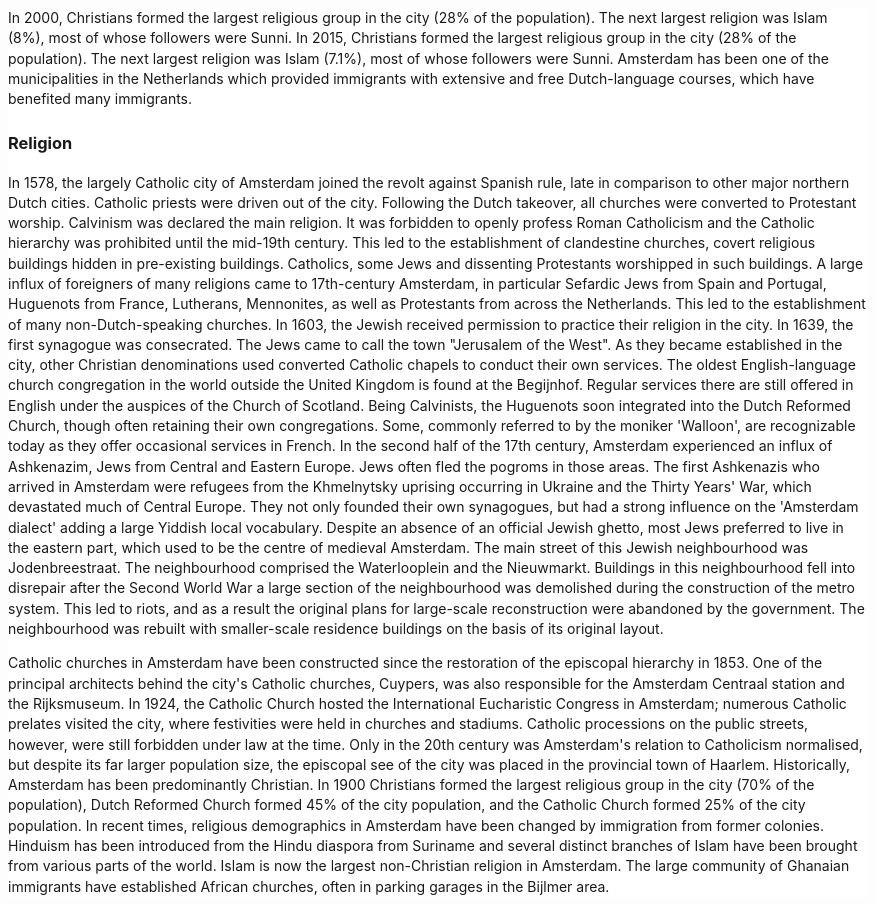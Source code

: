 In 2000, Christians formed the largest religious group in the city (28% of the population). The next largest religion was Islam (8%), most of whose followers were Sunni. In 2015, Christians formed the largest religious group in the city (28% of the population). The next largest religion was Islam (7.1%), most of whose followers were Sunni.
Amsterdam has been one of the municipalities in the Netherlands which provided immigrants with extensive and free Dutch-language courses, which have benefited many immigrants.


### Religion

In 1578, the largely Catholic city of Amsterdam joined the revolt against Spanish rule, late in comparison to other major northern Dutch cities. Catholic priests were driven out of the city. Following the Dutch takeover, all churches were converted to Protestant worship. Calvinism was declared the main religion. It was forbidden to openly profess Roman Catholicism and the Catholic hierarchy was prohibited until the mid-19th century. This led to the establishment of clandestine churches, covert religious buildings hidden in pre-existing buildings. Catholics, some Jews and dissenting Protestants worshipped in such buildings. A large influx of foreigners of many religions came to 17th-century Amsterdam, in particular Sefardic Jews from Spain and Portugal, Huguenots from France, Lutherans, Mennonites, as well as Protestants from across the Netherlands. This led to the establishment of many non-Dutch-speaking churches. In 1603, the Jewish received permission to practice their religion in the city. In 1639, the first synagogue was consecrated. The Jews came to call the town "Jerusalem of the West".
As they became established in the city, other Christian denominations used converted Catholic chapels to conduct their own services. The oldest English-language church congregation in the world outside the United Kingdom is found at the Begijnhof. Regular services there are still offered in English under the auspices of the Church of Scotland. Being Calvinists, the Huguenots soon integrated into the Dutch Reformed Church, though often retaining their own congregations. Some, commonly referred to by the moniker 'Walloon', are recognizable today as they offer occasional services in French.
In the second half of the 17th century, Amsterdam experienced an influx of Ashkenazim, Jews from Central and Eastern Europe. Jews often fled the pogroms in those areas. The first Ashkenazis who arrived in Amsterdam were refugees from the Khmelnytsky uprising occurring in Ukraine and the Thirty Years' War, which devastated much of Central Europe. They not only founded their own synagogues, but had a strong influence on the 'Amsterdam dialect' adding a large Yiddish local vocabulary. Despite an absence of an official Jewish ghetto, most Jews preferred to live in the eastern part, which used to be the centre of medieval Amsterdam. The main street of this Jewish neighbourhood was Jodenbreestraat. The neighbourhood comprised the Waterlooplein and the Nieuwmarkt. Buildings in this neighbourhood fell into disrepair after the Second World War a large section of the neighbourhood was demolished during the construction of the metro system. This led to riots, and as a result the original plans for large-scale reconstruction were abandoned by the government. The neighbourhood was rebuilt with smaller-scale residence buildings on the basis of its original layout.

Catholic churches in Amsterdam have been constructed since the restoration of the episcopal hierarchy in 1853. One of the principal architects behind the city's Catholic churches, Cuypers, was also responsible for the Amsterdam Centraal station and the Rijksmuseum.
In 1924, the Catholic Church hosted the International Eucharistic Congress in Amsterdam; numerous Catholic prelates visited the city, where festivities were held in churches and stadiums. Catholic processions on the public streets, however, were still forbidden under law at the time. Only in the 20th century was Amsterdam's relation to Catholicism normalised, but despite its far larger population size, the episcopal see of the city was placed in the provincial town of Haarlem.
Historically, Amsterdam has been predominantly Christian. In 1900 Christians formed the largest religious group in the city (70% of the population), Dutch Reformed Church formed 45% of the city population, and the Catholic Church formed 25% of the city population. In recent times, religious demographics in Amsterdam have been changed by immigration from former colonies. Hinduism has been introduced from the Hindu diaspora from Suriname and several distinct branches of Islam have been brought from various parts of the world. Islam is now the largest non-Christian religion in Amsterdam. The large community of Ghanaian immigrants have established African churches, often in parking garages in the Bijlmer area.

